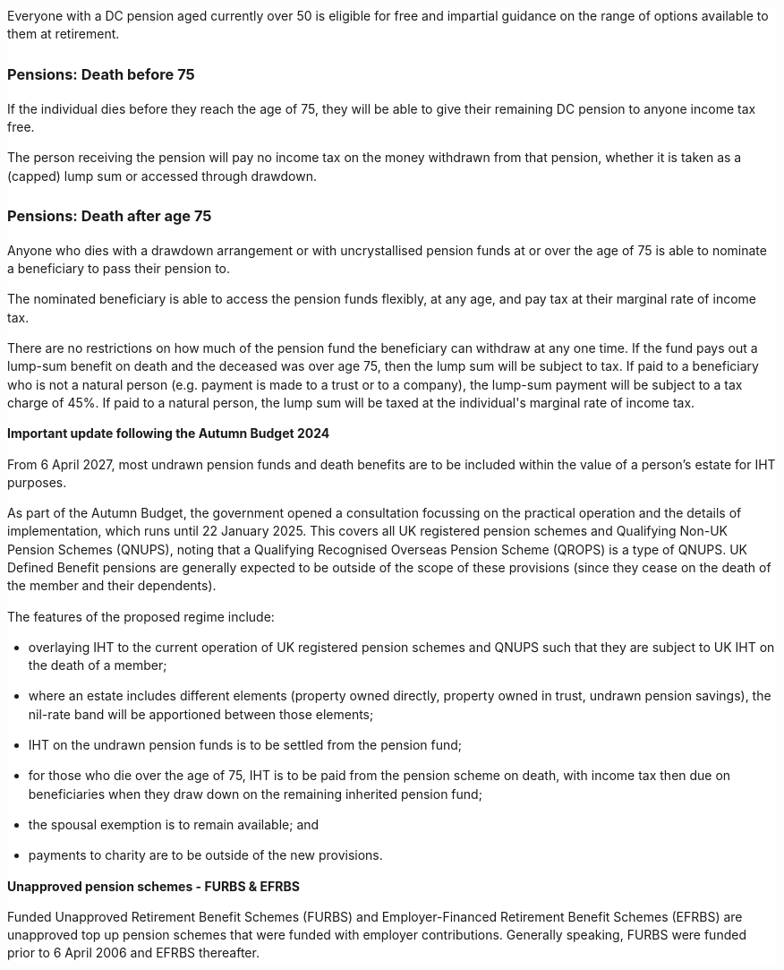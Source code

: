 Everyone with a DC pension aged currently over 50 is eligible for free and impartial guidance on the range of options available to them at retirement.

### **Pensions: Death before 75**

If the individual dies before they reach the age of 75, they will be able to give their remaining DC pension to anyone income tax free. 

The person receiving the pension will pay no income tax on the money withdrawn from that pension, whether it is taken as a (capped) lump sum or accessed through drawdown.

### **Pensions: Death after age 75**

Anyone who dies with a drawdown arrangement or with uncrystallised pension funds at or over the age of 75 is able to nominate a beneficiary to pass their pension to.

The nominated beneficiary is able to access the pension funds flexibly, at any age, and pay tax at their marginal rate of income tax.

There are no restrictions on how much of the pension fund the beneficiary can withdraw at any one time. If the fund pays out a lump-sum benefit on death and the deceased was over age 75, then the lump sum will be subject to tax. If paid to a beneficiary who is not a natural person (e.g. payment is made to a trust or to a company), the lump-sum payment will be subject to a tax charge of 45%. If paid to a natural person, the lump sum will be taxed at the individual's marginal rate of income tax.

**Important update following the Autumn Budget 2024**

From 6 April 2027, most undrawn pension funds and death benefits are to be included within the value of a person’s estate for IHT purposes.

As part of the Autumn Budget, the government opened a consultation focussing on the practical operation and the details of implementation, which runs until 22 January 2025. This covers all UK registered pension schemes and Qualifying Non-UK Pension Schemes (QNUPS), noting that a Qualifying Recognised Overseas Pension Scheme (QROPS) is a type of QNUPS. UK Defined Benefit pensions are generally expected to be outside of the scope of these provisions (since they cease on the death of the member and their dependents).

The features of the proposed regime include:

* overlaying IHT to the current operation of UK registered pension schemes and QNUPS such that they are subject to UK IHT on the death of a member;

* where an estate includes different elements (property owned directly, property owned in trust, undrawn pension savings), the nil-rate band will be apportioned between those elements;

* IHT on the undrawn pension funds is to be settled from the pension fund;

* for those who die over the age of 75, IHT is to be paid from the pension scheme on death, with income tax then due on beneficiaries when they draw down on the remaining inherited pension fund;
* the spousal exemption is to remain available; and
* payments to charity are to be outside of the new provisions.

**Unapproved pension schemes - FURBS & EFRBS**

Funded Unapproved Retirement Benefit Schemes (FURBS) and Employer-Financed Retirement Benefit Schemes (EFRBS) are unapproved top up pension schemes that were funded with employer contributions. Generally speaking, FURBS were funded prior to 6 April 2006 and EFRBS thereafter.
